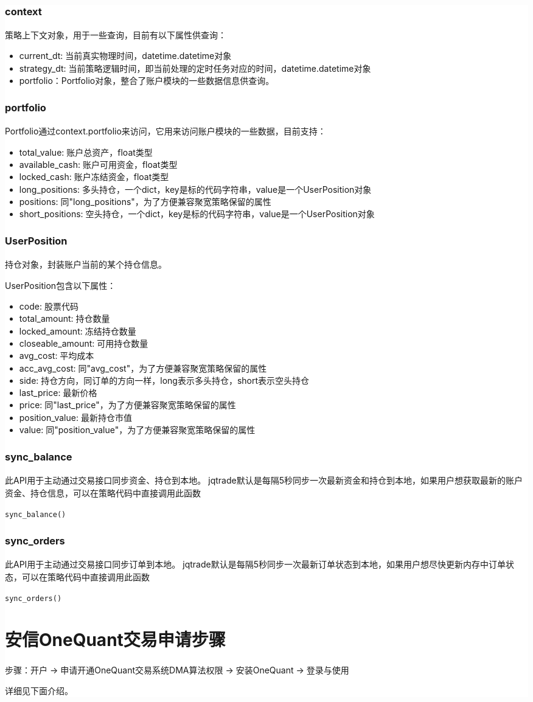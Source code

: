 
### context
策略上下文对象，用于一些查询，目前有以下属性供查询：
* current_dt: 当前真实物理时间，datetime.datetime对象
* strategy_dt: 当前策略逻辑时间，即当前处理的定时任务对应的时间，datetime.datetime对象
* portfolio：Portfolio对象，整合了账户模块的一些数据信息供查询。

### portfolio
Portfolio通过context.portfolio来访问，它用来访问账户模块的一些数据，目前支持：
* total_value: 账户总资产，float类型
* available_cash: 账户可用资金，float类型
* locked_cash: 账户冻结资金，float类型
* long_positions: 多头持仓，一个dict，key是标的代码字符串，value是一个UserPosition对象
* positions: 同"long_positions"，为了方便兼容聚宽策略保留的属性
* short_positions: 空头持仓，一个dict，key是标的代码字符串，value是一个UserPosition对象

### UserPosition
持仓对象，封装账户当前的某个持仓信息。

UserPosition包含以下属性：
* code: 股票代码
* total_amount: 持仓数量
* locked_amount: 冻结持仓数量
* closeable_amount: 可用持仓数量
* avg_cost: 平均成本
* acc_avg_cost: 同"avg_cost"，为了方便兼容聚宽策略保留的属性
* side: 持仓方向，同订单的方向一样，long表示多头持仓，short表示空头持仓
* last_price: 最新价格
* price: 同"last_price"，为了方便兼容聚宽策略保留的属性
* position_value: 最新持仓市值
* value: 同"position_value"，为了方便兼容聚宽策略保留的属性

### sync_balance
此API用于主动通过交易接口同步资金、持仓到本地。
jqtrade默认是每隔5秒同步一次最新资金和持仓到本地，如果用户想获取最新的账户资金、持仓信息，可以在策略代码中直接调用此函数
```python
sync_balance()
```

### sync_orders
此API用于主动通过交易接口同步订单到本地。
jqtrade默认是每隔5秒同步一次最新订单状态到本地，如果用户想尽快更新内存中订单状态，可以在策略代码中直接调用此函数
```python
sync_orders()
```

# 安信OneQuant交易申请步骤
步骤：开户 -> 申请开通OneQuant交易系统DMA算法权限 -> 安装OneQuant -> 登录与使用 

详细见下面介绍。

